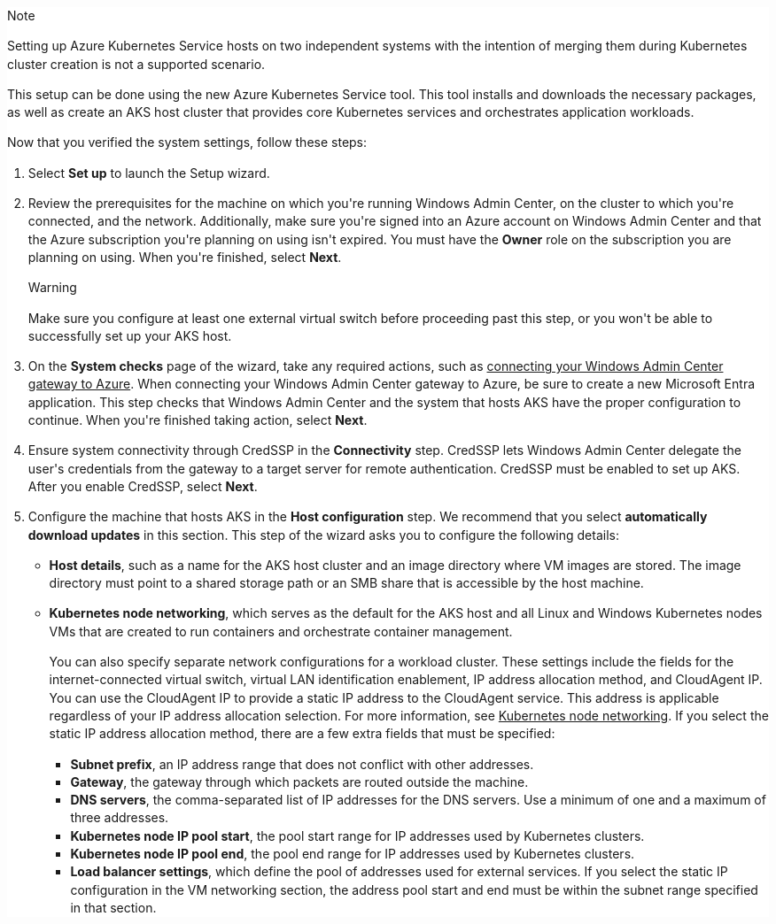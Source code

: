 > [!NOTE]
> Setting up Azure Kubernetes Service hosts on two independent systems with the intention of merging them during Kubernetes cluster creation is not a supported scenario.

This setup can be done using the new Azure Kubernetes Service tool. This tool installs and downloads the necessary packages, as well as create an AKS host cluster that provides core Kubernetes services and orchestrates application workloads.

Now that you verified the system settings, follow these steps:

1. Select **Set up** to launch the Setup wizard.

1. Review the prerequisites for the machine on which you're running Windows Admin Center, on the cluster to which you're connected, and the network. Additionally, make sure you're signed into an Azure account on Windows Admin Center and that the Azure subscription you're planning on using isn't expired. You must have the **Owner** role on the subscription you are planning on using. When you're finished, select **Next**.

   > [!WARNING]
   > Make sure you configure at least one external virtual switch before proceeding past this step, or you won't be able to successfully set up your AKS host.

1. On the **System checks** page of the wizard, take any required actions, such as [connecting your Windows Admin Center gateway to Azure](/windows-server/manage/windows-admin-center/azure/azure-integration). When connecting your Windows Admin Center gateway to Azure, be sure to create a new Microsoft Entra application. This step checks that Windows Admin Center and the system that hosts AKS have the proper configuration to continue. When you're finished taking action, select **Next**.

1. Ensure system connectivity through CredSSP in the **Connectivity** step. CredSSP lets Windows Admin Center delegate the user's credentials from the gateway to a target server for remote authentication. CredSSP must be enabled to set up AKS. After you enable CredSSP, select **Next**.  

1. Configure the machine that hosts AKS in the **Host configuration** step. We recommend that you select **automatically download updates** in this section. This step of the wizard asks you to configure the following details:
   * **Host details**, such as a name for the AKS host cluster and an image directory where VM images are stored. The image directory must point to a shared storage path or an SMB share that is accessible by the host machine.
   * **Kubernetes node networking**, which serves as the default for the AKS host and all Linux and Windows Kubernetes nodes VMs that are created to run containers and orchestrate container management.

       You can also specify separate network configurations for a workload cluster. These settings include the fields for the internet-connected virtual switch, virtual LAN identification enablement, IP address allocation method, and CloudAgent IP.
       You can use the CloudAgent IP to provide a static IP address to the CloudAgent service. This address is applicable regardless of your IP address allocation selection. For more information, see [Kubernetes node networking](./concepts-node-networking.md). If you select the static IP address allocation method, there are a few extra fields that must be specified:
      * **Subnet prefix**, an IP address range that does not conflict with other addresses.
      * **Gateway**, the gateway through which packets are routed outside the machine.
      * **DNS servers**, the comma-separated list of IP addresses for the DNS servers. Use a minimum of one and a maximum of three addresses.
      * **Kubernetes node IP pool start**, the pool start range for IP addresses used by Kubernetes clusters.
      * **Kubernetes node IP pool end**, the pool end range for IP addresses used by Kubernetes clusters.
      * **Load balancer settings**, which define the pool of addresses used for external services. If you select the static IP configuration in the VM networking section, the address pool start and end must be within the subnet range specified in that section.
